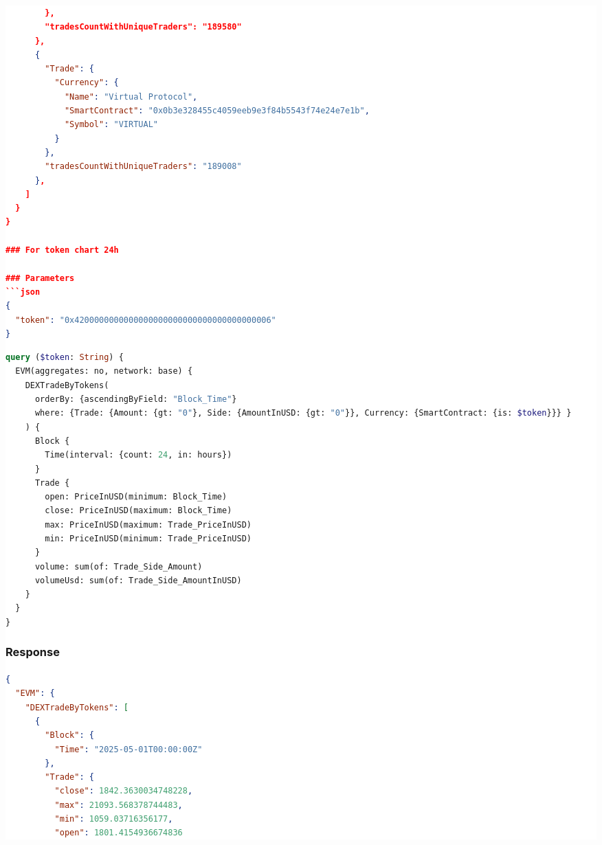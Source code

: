 ```json
        },
        "tradesCountWithUniqueTraders": "189580"
      },
      {
        "Trade": {
          "Currency": {
            "Name": "Virtual Protocol",
            "SmartContract": "0x0b3e328455c4059eeb9e3f84b5543f74e24e7e1b",
            "Symbol": "VIRTUAL"
          }
        },
        "tradesCountWithUniqueTraders": "189008"
      },
    ]
  }
}

### For token chart 24h

### Parameters
```json
{
  "token": "0x4200000000000000000000000000000000000006"
}
```

```graphql
query ($token: String) {
  EVM(aggregates: no, network: base) {
    DEXTradeByTokens(
      orderBy: {ascendingByField: "Block_Time"}
      where: {Trade: {Amount: {gt: "0"}, Side: {AmountInUSD: {gt: "0"}}, Currency: {SmartContract: {is: $token}}} }
    ) {
      Block {
        Time(interval: {count: 24, in: hours})
      }
      Trade {
        open: PriceInUSD(minimum: Block_Time)
        close: PriceInUSD(maximum: Block_Time)
        max: PriceInUSD(maximum: Trade_PriceInUSD)
        min: PriceInUSD(minimum: Trade_PriceInUSD)
      }
      volume: sum(of: Trade_Side_Amount)
      volumeUsd: sum(of: Trade_Side_AmountInUSD)
    }
  }
}
```

### Response 
```json
{
  "EVM": {
    "DEXTradeByTokens": [
      {
        "Block": {
          "Time": "2025-05-01T00:00:00Z"
        },
        "Trade": {
          "close": 1842.3630034748228,
          "max": 21093.568378744483,
          "min": 1059.03716356177,
          "open": 1801.4154936674836
```